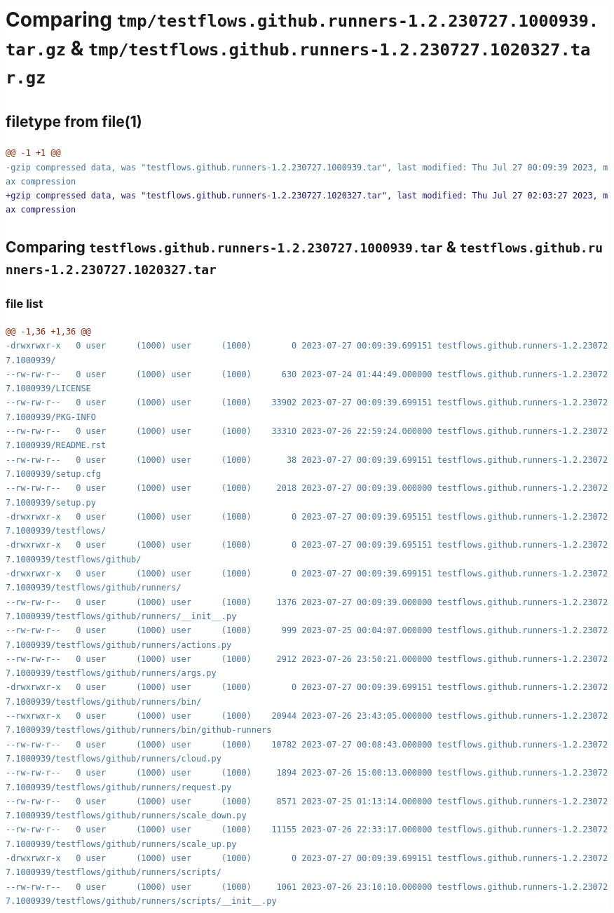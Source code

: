 # Comparing `tmp/testflows.github.runners-1.2.230727.1000939.tar.gz` & `tmp/testflows.github.runners-1.2.230727.1020327.tar.gz`

## filetype from file(1)

```diff
@@ -1 +1 @@
-gzip compressed data, was "testflows.github.runners-1.2.230727.1000939.tar", last modified: Thu Jul 27 00:09:39 2023, max compression
+gzip compressed data, was "testflows.github.runners-1.2.230727.1020327.tar", last modified: Thu Jul 27 02:03:27 2023, max compression
```

## Comparing `testflows.github.runners-1.2.230727.1000939.tar` & `testflows.github.runners-1.2.230727.1020327.tar`

### file list

```diff
@@ -1,36 +1,36 @@
-drwxrwxr-x   0 user      (1000) user      (1000)        0 2023-07-27 00:09:39.699151 testflows.github.runners-1.2.230727.1000939/
--rw-rw-r--   0 user      (1000) user      (1000)      630 2023-07-24 01:44:49.000000 testflows.github.runners-1.2.230727.1000939/LICENSE
--rw-rw-r--   0 user      (1000) user      (1000)    33902 2023-07-27 00:09:39.699151 testflows.github.runners-1.2.230727.1000939/PKG-INFO
--rw-rw-r--   0 user      (1000) user      (1000)    33310 2023-07-26 22:59:24.000000 testflows.github.runners-1.2.230727.1000939/README.rst
--rw-rw-r--   0 user      (1000) user      (1000)       38 2023-07-27 00:09:39.699151 testflows.github.runners-1.2.230727.1000939/setup.cfg
--rw-rw-r--   0 user      (1000) user      (1000)     2018 2023-07-27 00:09:39.000000 testflows.github.runners-1.2.230727.1000939/setup.py
-drwxrwxr-x   0 user      (1000) user      (1000)        0 2023-07-27 00:09:39.695151 testflows.github.runners-1.2.230727.1000939/testflows/
-drwxrwxr-x   0 user      (1000) user      (1000)        0 2023-07-27 00:09:39.695151 testflows.github.runners-1.2.230727.1000939/testflows/github/
-drwxrwxr-x   0 user      (1000) user      (1000)        0 2023-07-27 00:09:39.699151 testflows.github.runners-1.2.230727.1000939/testflows/github/runners/
--rw-rw-r--   0 user      (1000) user      (1000)     1376 2023-07-27 00:09:39.000000 testflows.github.runners-1.2.230727.1000939/testflows/github/runners/__init__.py
--rw-rw-r--   0 user      (1000) user      (1000)      999 2023-07-25 00:04:07.000000 testflows.github.runners-1.2.230727.1000939/testflows/github/runners/actions.py
--rw-rw-r--   0 user      (1000) user      (1000)     2912 2023-07-26 23:50:21.000000 testflows.github.runners-1.2.230727.1000939/testflows/github/runners/args.py
-drwxrwxr-x   0 user      (1000) user      (1000)        0 2023-07-27 00:09:39.699151 testflows.github.runners-1.2.230727.1000939/testflows/github/runners/bin/
--rwxrwxr-x   0 user      (1000) user      (1000)    20944 2023-07-26 23:43:05.000000 testflows.github.runners-1.2.230727.1000939/testflows/github/runners/bin/github-runners
--rw-rw-r--   0 user      (1000) user      (1000)    10782 2023-07-27 00:08:43.000000 testflows.github.runners-1.2.230727.1000939/testflows/github/runners/cloud.py
--rw-rw-r--   0 user      (1000) user      (1000)     1894 2023-07-26 15:00:13.000000 testflows.github.runners-1.2.230727.1000939/testflows/github/runners/request.py
--rw-rw-r--   0 user      (1000) user      (1000)     8571 2023-07-25 01:13:14.000000 testflows.github.runners-1.2.230727.1000939/testflows/github/runners/scale_down.py
--rw-rw-r--   0 user      (1000) user      (1000)    11155 2023-07-26 22:33:17.000000 testflows.github.runners-1.2.230727.1000939/testflows/github/runners/scale_up.py
-drwxrwxr-x   0 user      (1000) user      (1000)        0 2023-07-27 00:09:39.699151 testflows.github.runners-1.2.230727.1000939/testflows/github/runners/scripts/
--rw-rw-r--   0 user      (1000) user      (1000)     1061 2023-07-26 23:10:10.000000 testflows.github.runners-1.2.230727.1000939/testflows/github/runners/scripts/__init__.py
```